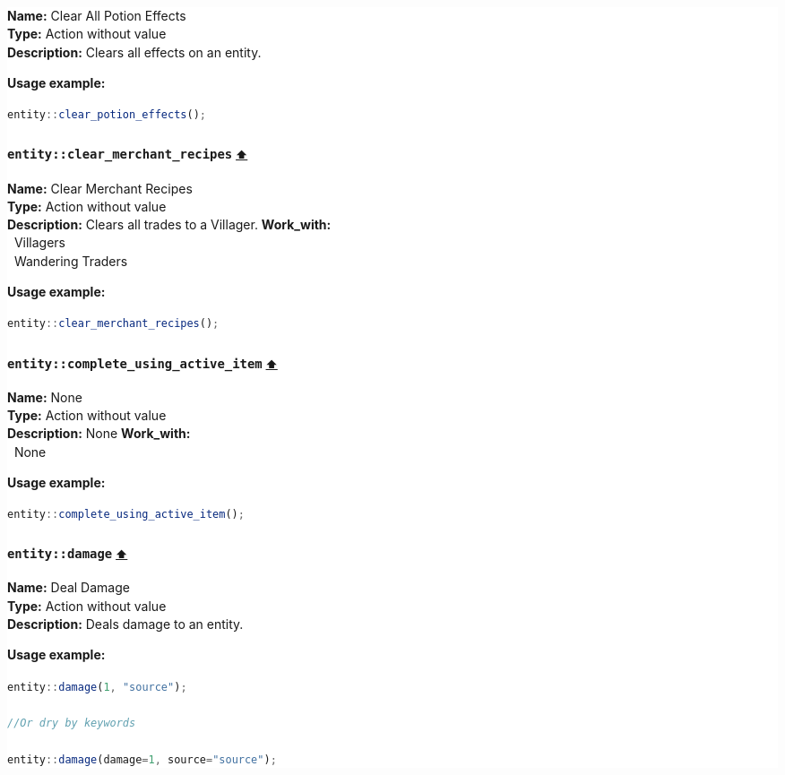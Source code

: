 **Name:** Clear All Potion Effects\
**Type:** Action without value\
**Description:** Clears all effects on an entity.

**Usage example:** 
```ts
entity::clear_potion_effects();
```

<h3 id=entity_clear_merchant_recipes>
  <code>entity::clear_merchant_recipes</code>
  <a href="#" style="font-size: 12px; margin-left:">⬆️</a>
</h3>

**Name:** Clear Merchant Recipes\
**Type:** Action without value\
**Description:** Clears all trades to a Villager.
**Work_with:**\
&nbsp;&nbsp;Villagers\
&nbsp;&nbsp;Wandering Traders

**Usage example:** 
```ts
entity::clear_merchant_recipes();
```

<h3 id=entity_complete_using_active_item>
  <code>entity::complete_using_active_item</code>
  <a href="#" style="font-size: 12px; margin-left:">⬆️</a>
</h3>

**Name:** None\
**Type:** Action without value\
**Description:** None
**Work_with:**\
&nbsp;&nbsp;None

**Usage example:** 
```ts
entity::complete_using_active_item();
```

<h3 id=entity_damage>
  <code>entity::damage</code>
  <a href="#" style="font-size: 12px; margin-left:">⬆️</a>
</h3>

**Name:** Deal Damage\
**Type:** Action without value\
**Description:** Deals damage to an entity.

**Usage example:** 
```ts
entity::damage(1, "source");

//Or dry by keywords

entity::damage(damage=1, source="source");
```
